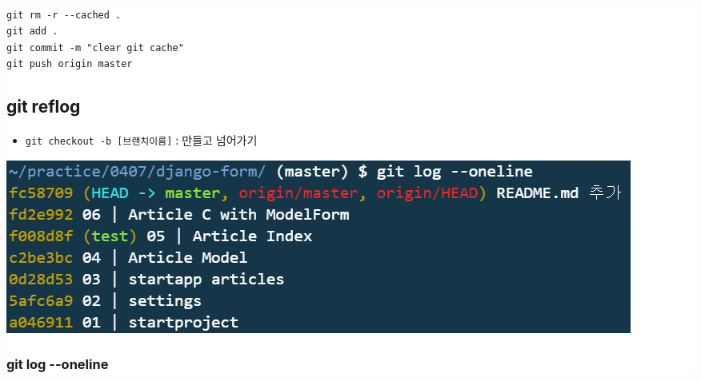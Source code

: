 ```shell
git rm -r --cached .
git add .
git commit -m "clear git cache"
git push origin master
```





## git reflog



- `git checkout -b [브랜치이름]`  : 만들고 넘어가기

![image-20200407123935964](img/image-20200407123935964.png)



### git log --oneline



